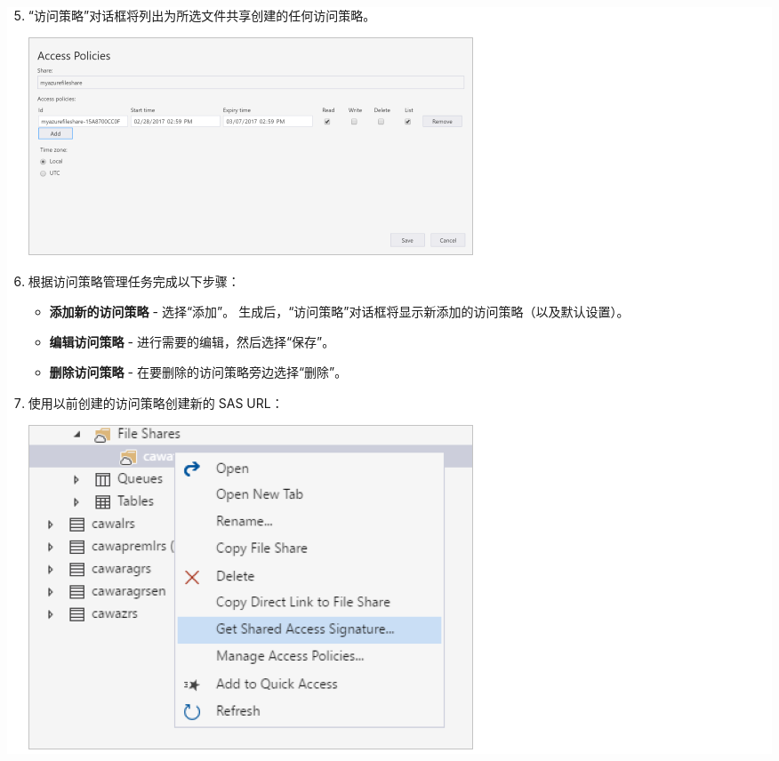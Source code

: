5. “访问策略”对话框将列出为所选文件共享创建的任何访问策略。
    
    ![访问策略](./media/vs-azure-tools-storage-explorer-files/image14.png)

6. 根据访问策略管理任务完成以下步骤：
    
    - **添加新的访问策略** - 选择“添加”。 生成后，“访问策略”对话框将显示新添加的访问策略（以及默认设置）。

    - **编辑访问策略** - 进行需要的编辑，然后选择“保存”。

    - **删除访问策略** - 在要删除的访问策略旁边选择“删除”。

7. 使用以前创建的访问策略创建新的 SAS URL：
    
    ![获取 SAS](./media/vs-azure-tools-storage-explorer-files/image15.png)
    